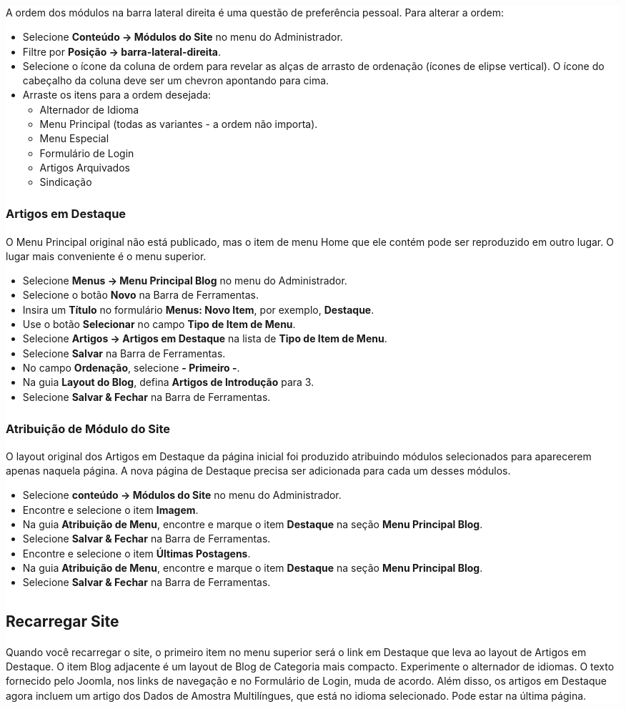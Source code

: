 A ordem dos módulos na barra lateral direita é uma questão de preferência pessoal. Para alterar a ordem:

- Selecione **Conteúdo → Módulos do Site** no menu do Administrador.
- Filtre por **Posição → barra-lateral-direita**.
- Selecione o ícone da coluna de ordem para revelar as alças de arrasto de ordenação (ícones de elipse vertical). O ícone do cabeçalho da coluna deve ser um chevron apontando para cima.
- Arraste os itens para a ordem desejada:
  - Alternador de Idioma
  - Menu Principal (todas as variantes - a ordem não importa).
  - Menu Especial
  - Formulário de Login
  - Artigos Arquivados
  - Sindicação

### Artigos em Destaque

O Menu Principal original não está publicado, mas o item de menu Home que ele contém pode ser reproduzido em outro lugar. O lugar mais conveniente é o menu superior.

- Selecione **Menus → Menu Principal Blog** no menu do Administrador.
- Selecione o botão **Novo** na Barra de Ferramentas.
- Insira um **Título** no formulário **Menus: Novo Item**, por exemplo, **Destaque**.
- Use o botão **Selecionar** no campo **Tipo de Item de Menu**.
- Selecione **Artigos → Artigos em Destaque** na lista de **Tipo de Item de Menu**.
- Selecione **Salvar** na Barra de Ferramentas.
- No campo **Ordenação**, selecione **- Primeiro -**.
- Na guia **Layout do Blog**, defina **Artigos de Introdução** para 3.
- Selecione **Salvar & Fechar** na Barra de Ferramentas.

### Atribuição de Módulo do Site

O layout original dos Artigos em Destaque da página inicial foi produzido atribuindo módulos selecionados para aparecerem apenas naquela página. A nova página de Destaque precisa ser adicionada para cada um desses módulos.

- Selecione **conteúdo → Módulos do Site** no menu do Administrador.
- Encontre e selecione o item **Imagem**.
- Na guia **Atribuição de Menu**, encontre e marque o item **Destaque** na seção **Menu Principal Blog**.
- Selecione **Salvar & Fechar** na Barra de Ferramentas.
- Encontre e selecione o item **Últimas Postagens**.
- Na guia **Atribuição de Menu**, encontre e marque o item **Destaque** na seção **Menu Principal Blog**.
- Selecione **Salvar & Fechar** na Barra de Ferramentas.

## Recarregar Site

Quando você recarregar o site, o primeiro item no menu superior será o link em Destaque que leva ao layout de Artigos em Destaque. O item Blog adjacente é um layout de Blog de Categoria mais compacto. Experimente o alternador de idiomas. O texto fornecido pelo Joomla, nos links de navegação e no Formulário de Login, muda de acordo. Além disso, os artigos em Destaque agora incluem um artigo dos Dados de Amostra Multilíngues, que está no idioma selecionado. Pode estar na última página.
